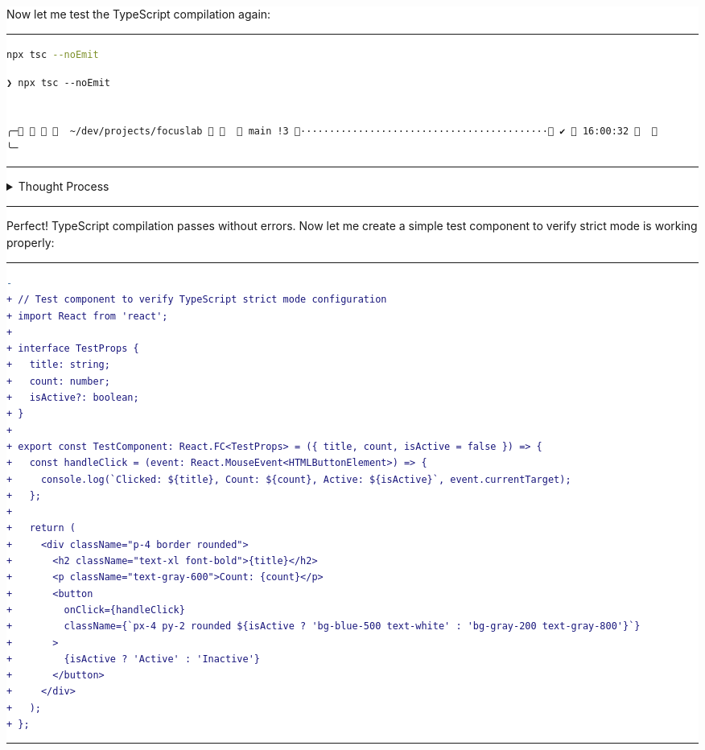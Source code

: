 Now let me test the TypeScript compilation again:

---

```bash
npx tsc --noEmit
```

```
❯ npx tsc --noEmit


╭─     ~/dev/projects/focuslab     main !3 ··········································· ✔  16:00:32   
╰─
```

---

<think><details><summary>Thought Process</summary></details></think>

---

Perfect! TypeScript compilation passes without errors. Now let me create a simple test component to verify strict mode is working properly:

---

```diff
- 
+ // Test component to verify TypeScript strict mode configuration
+ import React from 'react';
+ 
+ interface TestProps {
+   title: string;
+   count: number;
+   isActive?: boolean;
+ }
+ 
+ export const TestComponent: React.FC<TestProps> = ({ title, count, isActive = false }) => {
+   const handleClick = (event: React.MouseEvent<HTMLButtonElement>) => {
+     console.log(`Clicked: ${title}, Count: ${count}, Active: ${isActive}`, event.currentTarget);
+   };
+ 
+   return (
+     <div className="p-4 border rounded">
+       <h2 className="text-xl font-bold">{title}</h2>
+       <p className="text-gray-600">Count: {count}</p>
+       <button 
+         onClick={handleClick}
+         className={`px-4 py-2 rounded ${isActive ? 'bg-blue-500 text-white' : 'bg-gray-200 text-gray-800'}`}
+       >
+         {isActive ? 'Active' : 'Inactive'}
+       </button>
+     </div>
+   );
+ }; 
```

---